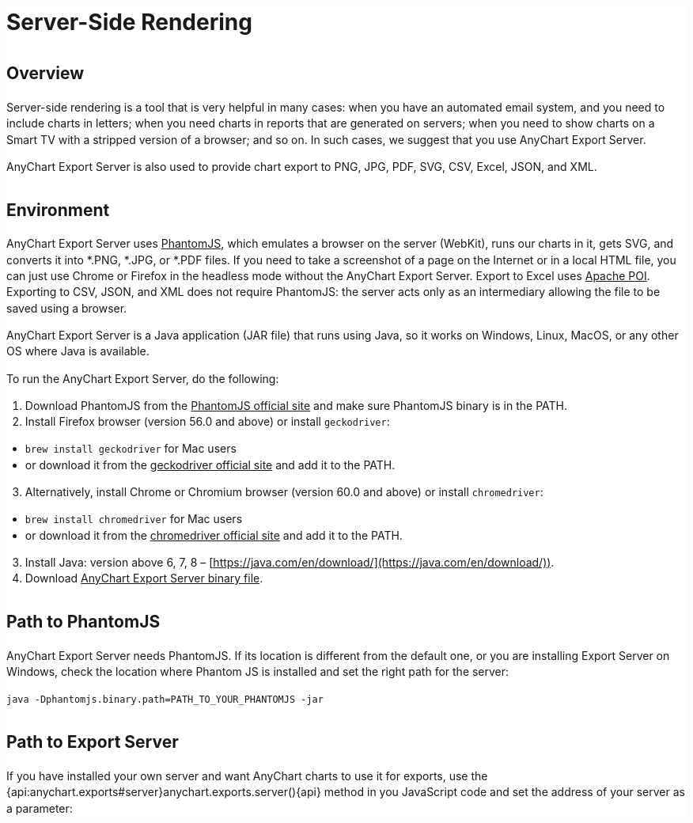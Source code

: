 # Server-Side Rendering

## Overview

Server-side rendering is a tool that is very helpful in many cases: when you have an automated email system, and you need to include charts in letters; when you need charts in reports that are generated on servers; when you need to show charts on a Smart TV with a stripped version of a browser; and so on. In such cases, we suggest that you use AnyChart Export Server.

AnyChart Export Server is also used to provide chart export to PNG, JPG, PDF, SVG, CSV, Excel, JSON, and XML.

## Environment

AnyChart Export Server uses [PhantomJS](http://phantomjs.org/), which emulates a browser on the server (WebKit), runs our charts in it, gets SVG, and converts it into \*.PNG, \*.JPG, or \*.PDF files. If you need to take a screenshot of a page on the Internet or in a local HTML file, you can just use Chrome or Firefox in the headless mode without the AnyChart Export Server. Export to Excel uses [Apache POI](https://poi.apache.org/). Exporting to CSV, JSON, and XML does not require PhantomJS: the server acts only as an intermediary allowing the file to be saved using a browser.

AnyChart Export Server is a Java application (JAR file) that runs using Java, so it works on Windows, Linux, MacOS, or any other OS where Java is available.
 
To run the AnyChart Export Server, do the following:
1. Download PhantomJS from the [PhantomJS official site](http://phantomjs.org/) and make sure PhantomJS binary is in the PATH.
2. Install Firefox browser (version 56.0 and above) or install `geckodriver`:
  * `brew install geckodriver` for Mac users
  * or download it from the [geckodriver official site](https://github.com/mozilla/geckodriver/releases) and add it to the PATH.
3. Alternatively, install Chrome or Chromium browser (version 60.0 and above) or install `chromedriver`:
  * `brew install chromedriver` for Mac users
  * or download it from the [chromedriver official site](https://sites.google.com/a/chromium.org/chromedriver/downloads) and add it to the PATH.
3. Install Java: version above 6, 7, 8 – [https://java.com/en/download/](https://java.com/en/download/)).
4. Download [AnyChart Export Server binary file](https://static.anychart.com/cdn/export-server/export-server.jar).

## Path to PhantomJS
AnyChart Export Server needs PhantomJS. If its location is different from the default one, or you are installing Export Server on Windows, check the location where Phantom JS is installed and set the right path for the server:

```
java -Dphantomjs.binary.path=PATH_TO_YOUR_PHANTOMJS -jar
```

## Path to Export Server 
If you have installed your own server and want AnyChart charts to use it for exports, use the {api:anychart.exports#server}anychart.exports.server(){api} method in you JavaScript code and set the address of your server as a parameter:
